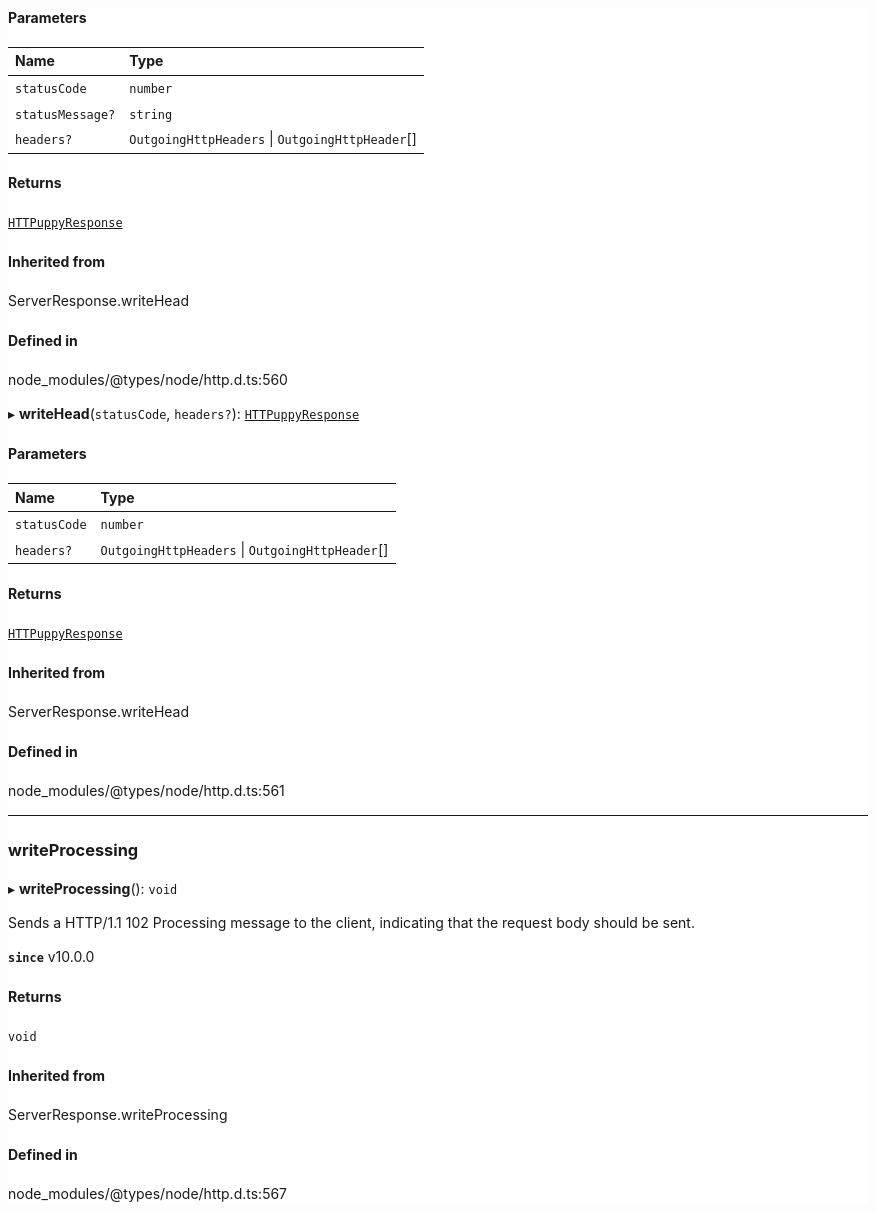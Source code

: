 #### Parameters

| Name | Type |
| :------ | :------ |
| `statusCode` | `number` |
| `statusMessage?` | `string` |
| `headers?` | `OutgoingHttpHeaders` \| `OutgoingHttpHeader`[] |

#### Returns

[`HTTPuppyResponse`](types_server.HTTPuppyResponse.md)

#### Inherited from

ServerResponse.writeHead

#### Defined in

node_modules/@types/node/http.d.ts:560

▸ **writeHead**(`statusCode`, `headers?`): [`HTTPuppyResponse`](types_server.HTTPuppyResponse.md)

#### Parameters

| Name | Type |
| :------ | :------ |
| `statusCode` | `number` |
| `headers?` | `OutgoingHttpHeaders` \| `OutgoingHttpHeader`[] |

#### Returns

[`HTTPuppyResponse`](types_server.HTTPuppyResponse.md)

#### Inherited from

ServerResponse.writeHead

#### Defined in

node_modules/@types/node/http.d.ts:561

___

### writeProcessing

▸ **writeProcessing**(): `void`

Sends a HTTP/1.1 102 Processing message to the client, indicating that
the request body should be sent.

**`since`** v10.0.0

#### Returns

`void`

#### Inherited from

ServerResponse.writeProcessing

#### Defined in

node_modules/@types/node/http.d.ts:567
